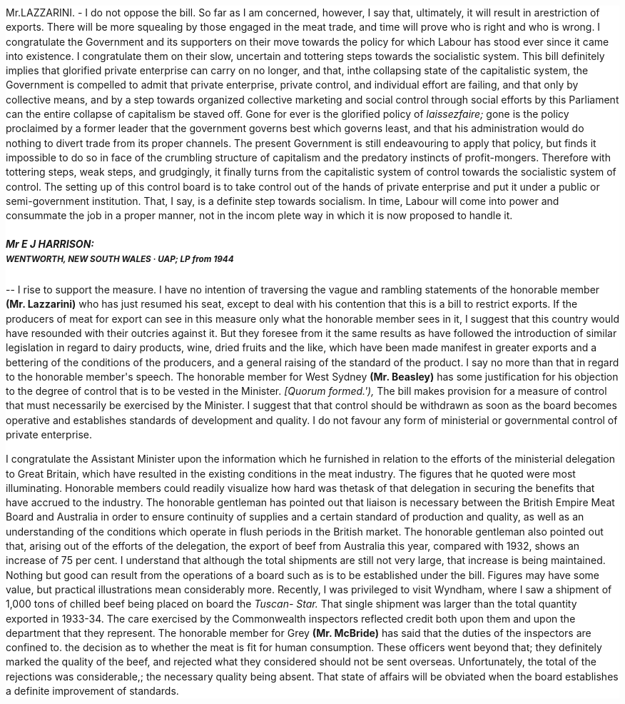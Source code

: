 Mr.LAZZARINI. - I do not oppose the bill. So far as I am concerned, however, I say that, ultimately, it will result in arestriction of exports. There will  be  more squealing by those engaged in the meat trade, and time will prove who is right and who is wrong. I congratulate the Government and its supporters on their move towards the policy  for  which Labour has stood ever since it came into existence. I congratulate them on their slow, uncertain and tottering steps towards the socialistic system. This bill definitely implies that glorified private enterprise can carry on no longer, and that, inthe collapsing state of the capitalistic system,  the  Government is compelled to admit  that  private enterprise, private control, and individual effort are failing, and that only by collective means, and by a step towards organized collective marketing and social control through social efforts by this Parliament can the entire collapse of capitalism be staved off. Gone for ever is the glorified policy of  *laissezfaire;*  gone is the policy proclaimed by a former leader that the government governs best which governs least, and that his administration would do nothing to divert trade from its proper channels. The present Government is still endeavouring to apply that policy, but finds it impossible to do so in face of the crumbling structure of capitalism and the predatory instincts of profit-mongers.  Therefore  with tottering steps, weak steps, and grudgingly, it finally turns from the capitalistic system of control towards the socialistic system of control. The setting up of this control board is to take control out of the hands of private enterprise and put it under a public or semi-government institution. That, I say, is a definite step towards socialism. In time, Labour will come into power and consummate the job in a proper manner, not  in  the  incom  plete way in which it is now proposed to handle it. 

##### Mr E J HARRISON:<br><small class="text-muted">WENTWORTH, NEW SOUTH WALES &middot; UAP; LP from 1944</small>

--  I rise to support the measure. I have no intention of traversing the vague and rambling statements of the honorable member  **(Mr. Lazzarini)**  who has just resumed his seat, except to deal with his contention that this is a bill to restrict exports. If the producers of meat for export can see in this measure only what the honorable member sees in it, I suggest that this country would have resounded with their outcries against it. But they foresee from it the same results as have followed the introduction of similar legislation in regard to dairy products, wine, dried fruits and the like, which have been made manifest in greater exports and a bettering of the conditions of the producers, and a general raising of the standard of the product. I say no more than that in regard to the honorable member's speech. The honorable member for West Sydney  **(Mr. Beasley)**  has some justification for his objection to the degree of control that is to be vested in the Minister.  *[Quorum formed.'),*  The bill makes provision for a measure of control that must necessarily be exercised by the Minister. I suggest that that control should be withdrawn as soon as the board becomes operative and establishes standards of development and quality. I do not favour any form of ministerial or governmental control of private enterprise. 

I congratulate the Assistant Minister upon the information which he furnished in relation to the efforts of the ministerial delegation to Great Britain, which have resulted in the existing conditions in the meat industry. The figures that he quoted were most illuminating. Honorable members could readily visualize how hard was thetask of that delegation in securing the benefits that have accrued to the industry. The honorable gentleman has pointed out that liaison is necessary between the British Empire Meat Board and Australia in order to ensure continuity of supplies and a certain standard of production and quality, as well as an understanding of the conditions which operate in flush periods in the British market. The honorable gentleman also pointed out that,  arising out of the efforts of the delegation, the export of beef from Australia this year, compared with 1932, shows an increase of 75 per cent. I understand that although the total shipments are still not very large, that increase is being maintained. Nothing but good can  result  from the operations of a board such as is to be established under the bill. Figures may have some value, but practical illustrations mean considerably more. Recently, I was privileged to visit Wyndham, where I saw a shipment of 1,000 tons of chilled beef being placed on board the  *Tuscan- Star.*  That single shipment was larger than the total quantity exported in 1933-34. The care exercised by the Commonwealth inspectors reflected credit both upon them and upon the department that they represent. The honorable member for Grey  **(Mr. McBride)**  has said that the duties of the inspectors are confined to. the decision as to whether the meat is fit for human consumption. These officers went beyond that; they definitely marked the quality of the beef, and rejected what they considered should not be sent overseas. Unfortunately, the total  of the rejections was considerable,; the necessary quality being absent. That state of affairs will be obviated when the board establishes a definite improvement of standards. 

